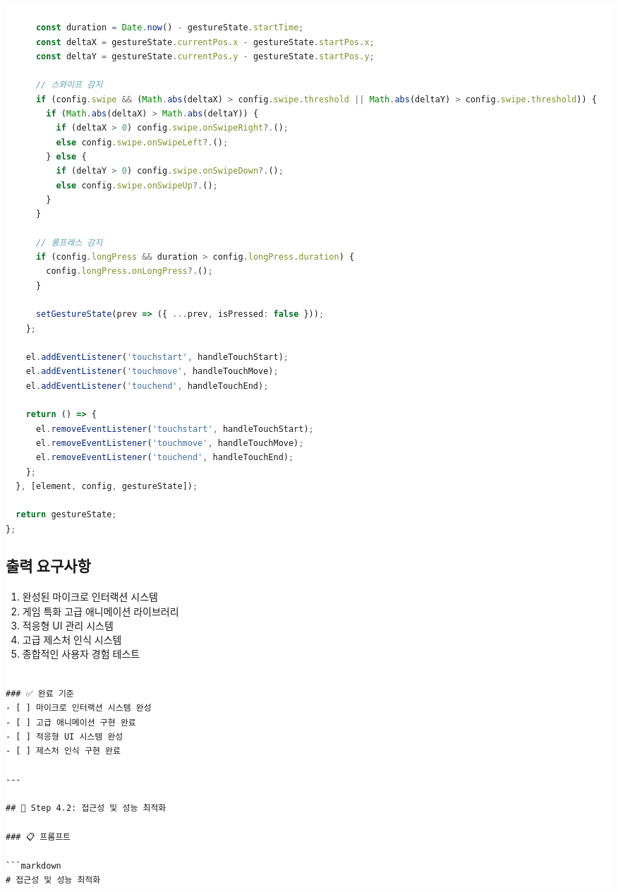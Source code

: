 ```typescript
      
      const duration = Date.now() - gestureState.startTime;
      const deltaX = gestureState.currentPos.x - gestureState.startPos.x;
      const deltaY = gestureState.currentPos.y - gestureState.startPos.y;
      
      // 스와이프 감지
      if (config.swipe && (Math.abs(deltaX) > config.swipe.threshold || Math.abs(deltaY) > config.swipe.threshold)) {
        if (Math.abs(deltaX) > Math.abs(deltaY)) {
          if (deltaX > 0) config.swipe.onSwipeRight?.();
          else config.swipe.onSwipeLeft?.();
        } else {
          if (deltaY > 0) config.swipe.onSwipeDown?.();
          else config.swipe.onSwipeUp?.();
        }
      }
      
      // 롱프레스 감지
      if (config.longPress && duration > config.longPress.duration) {
        config.longPress.onLongPress?.();
      }
      
      setGestureState(prev => ({ ...prev, isPressed: false }));
    };

    el.addEventListener('touchstart', handleTouchStart);
    el.addEventListener('touchmove', handleTouchMove);
    el.addEventListener('touchend', handleTouchEnd);

    return () => {
      el.removeEventListener('touchstart', handleTouchStart);
      el.removeEventListener('touchmove', handleTouchMove);
      el.removeEventListener('touchend', handleTouchEnd);
    };
  }, [element, config, gestureState]);

  return gestureState;
};
```

## 출력 요구사항
1. 완성된 마이크로 인터랙션 시스템
2. 게임 특화 고급 애니메이션 라이브러리
3. 적응형 UI 관리 시스템
4. 고급 제스처 인식 시스템
5. 종합적인 사용자 경험 테스트
```

### ✅ 완료 기준
- [ ] 마이크로 인터랙션 시스템 완성
- [ ] 고급 애니메이션 구현 완료
- [ ] 적응형 UI 시스템 완성
- [ ] 제스처 인식 구현 완료

---

## 🎯 Step 4.2: 접근성 및 성능 최적화

### 📋 프롬프트

```markdown
# 접근성 및 성능 최적화

```